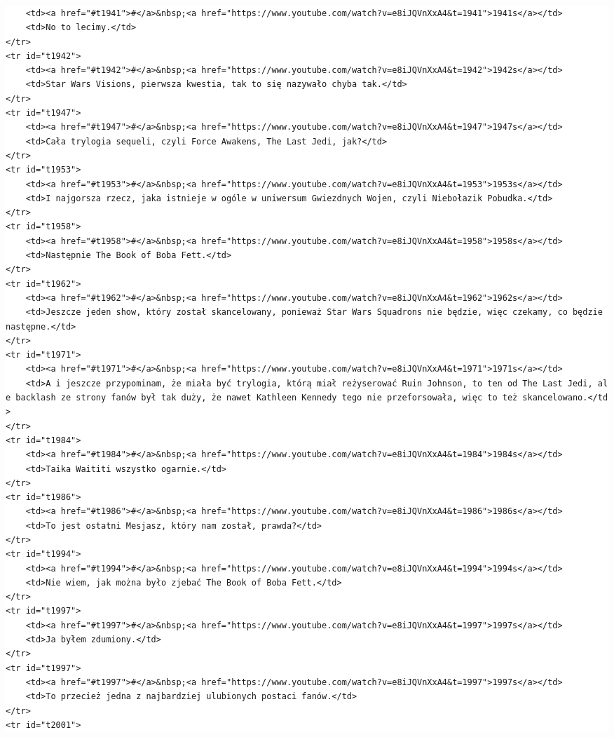         <td><a href="#t1941">#</a>&nbsp;<a href="https://www.youtube.com/watch?v=e8iJQVnXxA4&t=1941">1941s</a></td>
        <td>No to lecimy.</td>
    </tr>
    <tr id="t1942">
        <td><a href="#t1942">#</a>&nbsp;<a href="https://www.youtube.com/watch?v=e8iJQVnXxA4&t=1942">1942s</a></td>
        <td>Star Wars Visions, pierwsza kwestia, tak to się nazywało chyba tak.</td>
    </tr>
    <tr id="t1947">
        <td><a href="#t1947">#</a>&nbsp;<a href="https://www.youtube.com/watch?v=e8iJQVnXxA4&t=1947">1947s</a></td>
        <td>Cała trylogia sequeli, czyli Force Awakens, The Last Jedi, jak?</td>
    </tr>
    <tr id="t1953">
        <td><a href="#t1953">#</a>&nbsp;<a href="https://www.youtube.com/watch?v=e8iJQVnXxA4&t=1953">1953s</a></td>
        <td>I najgorsza rzecz, jaka istnieje w ogóle w uniwersum Gwiezdnych Wojen, czyli Niebołazik Pobudka.</td>
    </tr>
    <tr id="t1958">
        <td><a href="#t1958">#</a>&nbsp;<a href="https://www.youtube.com/watch?v=e8iJQVnXxA4&t=1958">1958s</a></td>
        <td>Następnie The Book of Boba Fett.</td>
    </tr>
    <tr id="t1962">
        <td><a href="#t1962">#</a>&nbsp;<a href="https://www.youtube.com/watch?v=e8iJQVnXxA4&t=1962">1962s</a></td>
        <td>Jeszcze jeden show, który został skancelowany, ponieważ Star Wars Squadrons nie będzie, więc czekamy, co będzie następne.</td>
    </tr>
    <tr id="t1971">
        <td><a href="#t1971">#</a>&nbsp;<a href="https://www.youtube.com/watch?v=e8iJQVnXxA4&t=1971">1971s</a></td>
        <td>A i jeszcze przypominam, że miała być trylogia, którą miał reżyserować Ruin Johnson, to ten od The Last Jedi, ale backlash ze strony fanów był tak duży, że nawet Kathleen Kennedy tego nie przeforsowała, więc to też skancelowano.</td>
    </tr>
    <tr id="t1984">
        <td><a href="#t1984">#</a>&nbsp;<a href="https://www.youtube.com/watch?v=e8iJQVnXxA4&t=1984">1984s</a></td>
        <td>Taika Waititi wszystko ogarnie.</td>
    </tr>
    <tr id="t1986">
        <td><a href="#t1986">#</a>&nbsp;<a href="https://www.youtube.com/watch?v=e8iJQVnXxA4&t=1986">1986s</a></td>
        <td>To jest ostatni Mesjasz, który nam został, prawda?</td>
    </tr>
    <tr id="t1994">
        <td><a href="#t1994">#</a>&nbsp;<a href="https://www.youtube.com/watch?v=e8iJQVnXxA4&t=1994">1994s</a></td>
        <td>Nie wiem, jak można było zjebać The Book of Boba Fett.</td>
    </tr>
    <tr id="t1997">
        <td><a href="#t1997">#</a>&nbsp;<a href="https://www.youtube.com/watch?v=e8iJQVnXxA4&t=1997">1997s</a></td>
        <td>Ja byłem zdumiony.</td>
    </tr>
    <tr id="t1997">
        <td><a href="#t1997">#</a>&nbsp;<a href="https://www.youtube.com/watch?v=e8iJQVnXxA4&t=1997">1997s</a></td>
        <td>To przecież jedna z najbardziej ulubionych postaci fanów.</td>
    </tr>
    <tr id="t2001">